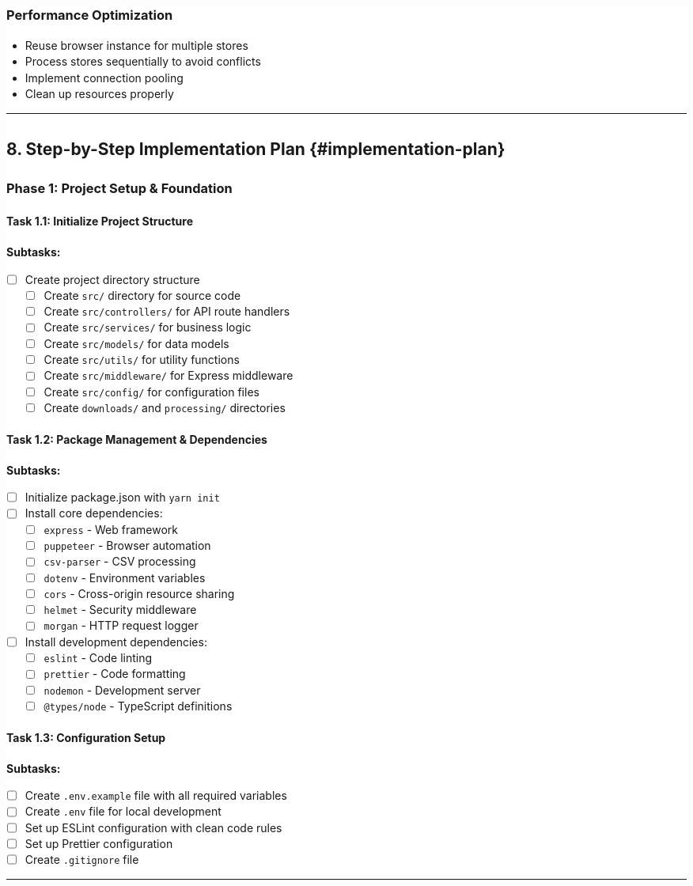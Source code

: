 ### Performance Optimization
- Reuse browser instance for multiple stores
- Process stores sequentially to avoid conflicts
- Implement connection pooling
- Clean up resources properly

---

## 8. Step-by-Step Implementation Plan {#implementation-plan}

### Phase 1: Project Setup & Foundation

#### Task 1.1: Initialize Project Structure
**Subtasks:**
- [ ] Create project directory structure
  - [ ] Create `src/` directory for source code
  - [ ] Create `src/controllers/` for API route handlers
  - [ ] Create `src/services/` for business logic
  - [ ] Create `src/models/` for data models
  - [ ] Create `src/utils/` for utility functions
  - [ ] Create `src/middleware/` for Express middleware
  - [ ] Create `src/config/` for configuration files
  - [ ] Create `downloads/` and `processing/` directories

#### Task 1.2: Package Management & Dependencies
**Subtasks:**
- [ ] Initialize package.json with `yarn init`
- [ ] Install core dependencies:
  - [ ] `express` - Web framework
  - [ ] `puppeteer` - Browser automation
  - [ ] `csv-parser` - CSV processing
  - [ ] `dotenv` - Environment variables
  - [ ] `cors` - Cross-origin resource sharing
  - [ ] `helmet` - Security middleware
  - [ ] `morgan` - HTTP request logger
- [ ] Install development dependencies:
  - [ ] `eslint` - Code linting
  - [ ] `prettier` - Code formatting
  - [ ] `nodemon` - Development server
  - [ ] `@types/node` - TypeScript definitions

#### Task 1.3: Configuration Setup
**Subtasks:**
- [ ] Create `.env.example` file with all required variables
- [ ] Create `.env` file for local development
- [ ] Set up ESLint configuration with clean code rules
- [ ] Set up Prettier configuration
- [ ] Create `.gitignore` file

---